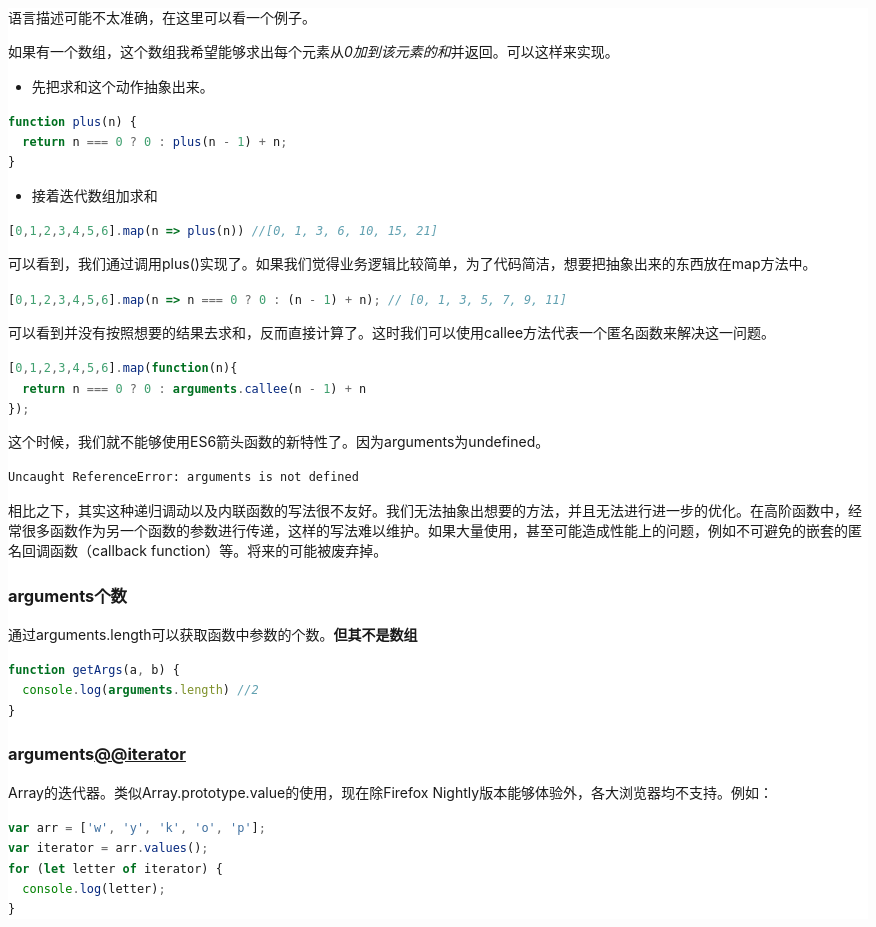 语言描述可能不太准确，在这里可以看一个例子。

如果有一个数组，这个数组我希望能够求出每个元素从*0加到该元素的和*并返回。可以这样来实现。

- 先把求和这个动作抽象出来。

```js
function plus(n) {
  return n === 0 ? 0 : plus(n - 1) + n;
}
```

- 接着迭代数组加求和

```js
[0,1,2,3,4,5,6].map(n => plus(n)) //[0, 1, 3, 6, 10, 15, 21]
```

可以看到，我们通过调用plus()实现了。如果我们觉得业务逻辑比较简单，为了代码简洁，想要把抽象出来的东西放在map方法中。

```js
[0,1,2,3,4,5,6].map(n => n === 0 ? 0 : (n - 1) + n); // [0, 1, 3, 5, 7, 9, 11]
```

可以看到并没有按照想要的结果去求和，反而直接计算了。这时我们可以使用callee方法代表一个匿名函数来解决这一问题。

```js
[0,1,2,3,4,5,6].map(function(n){
  return n === 0 ? 0 : arguments.callee(n - 1) + n
});
```

这个时候，我们就不能够使用ES6箭头函数的新特性了。因为arguments为undefined。

```sh
Uncaught ReferenceError: arguments is not defined
```

相比之下，其实这种递归调动以及内联函数的写法很不友好。我们无法抽象出想要的方法，并且无法进行进一步的优化。在高阶函数中，经常很多函数作为另一个函数的参数进行传递，这样的写法难以维护。如果大量使用，甚至可能造成性能上的问题，例如不可避免的嵌套的匿名回调函数（callback function）等。将来的可能被废弃掉。


### arguments个数

通过arguments.length可以获取函数中参数的个数。**但其不是数组**

```js
function getArgs(a, b) {
  console.log(arguments.length) //2
}
```

### arguments[@@iterator]()

Array的迭代器。类似Array.prototype.value的使用，现在除Firefox Nightly版本能够体验外，各大浏览器均不支持。例如：

```js
var arr = ['w', 'y', 'k', 'o', 'p'];
var iterator = arr.values();
for (let letter of iterator) {
  console.log(letter);
}
```
